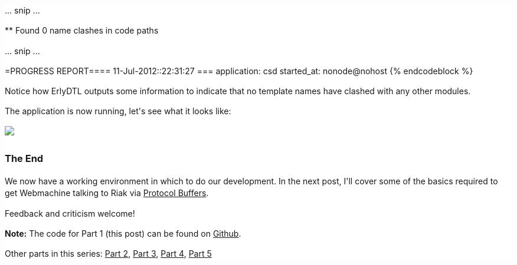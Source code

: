   ... snip ...

** Found 0 name clashes in code paths 

  ... snip ...

=PROGRESS REPORT==== 11-Jul-2012::22:31:27 ===
         application: csd
          started_at: nonode@nohost
{% endcodeblock %}

Notice how ErlyDTL outputs some information to indicate that no template names have clashed with any other modules.

The application is now running, let's see what it looks like:

<img src="/uploads/2010/09/wm_erlydtl.png"/>

### The End ###

We now have a working environment in which to do our development. In the next post, I'll cover some of the basics required to get Webmachine talking to Riak via [Protocol Buffers][].

Feedback and criticism welcome!

**Note:** The code for Part 1 (this post) can be found on [Github][Part1Code].

Other parts in this series: [Part 2][], [Part 3][], [Part 4][], [Part 5][]

  [Part 2]: /posts/webmachine-erlydtl-and-riak-part-2/ "Webmachine, ErlyDTL and Riak - Part 2"
  [Part 3]: /posts/webmachine-erlydtl-and-riak-part-3/ "Webmachine, ErlyDTL and Riak - Part 3"
  [Part 4]: /posts/webmachine-erlydtl-and-riak-part-4/ "Webmachine, ErlyDTL and Riak - Part 4"
  [Part 5]: /posts/webmachine-erlydtl-and-riak-part-5/ "Webmachine, ErlyDTL and Riak - Part 5"
  [ErlangPost]: /posts/the-future-is-erlang/ "The Future is Erlang"
  [Basho]: http://basho.com/ "Basho Technologies"
  [Code Smackdown]: http://bitbucket.org/OJ/codesmackdown "Code Smackdown"
  [CouchDB]: http://couchdb.apache.org/ "CouchDB"
  [curl]: http://curl.haxx.se/ "cURL and libcurl"
  [Dave]: http://dizzyd.com/ "Gradual Epiphany"
  [Protocol Buffers]: http://en.wikipedia.org/wiki/Protocol_Buffers "Protocol Buffers"
  [Erlang]: http://erlang.org/ "Erlang"
  [Git]: http://git-scm.com/ "Git"
  [ErlyDTL]: http://github.com/evanmiller/erlydtl "ErlyDTL"
  [Mochiweb]: http://github.com/mochi/mochiweb "Mochiweb"
  [Mercurial]: http://hg-scm.com/ "Mercurial"
  [Mint]: http://linuxmint.com/ "Linux Mint"
  [secretGeek]: http://secretgeek.net/ "secretGeek"
  [Rebar]: http://www.basho.com/developers.html#Rebar "Rebar"
  [Riak]: http://www.basho.com/developers.html#Riak "Riak"
  [Webmachine]: http://www.basho.com/developers.html#Webmachine "Webmachine"
  [VIM]: http://www.vim.org/ "VIM"
  [Riak Fast Track]: https://wiki.basho.com/display/RIAK/The+Riak+Fast+Track "Riak Fast Track"
  [Part1Code]: https://github.com/OJ/csd/tree/Part1-20110403 "Source Code for Part 1"
